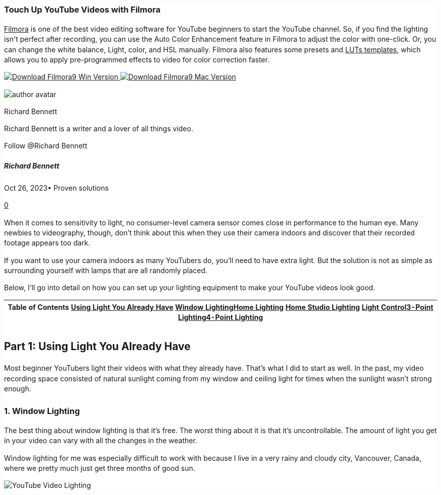 ### Touch Up YouTube Videos with Filmora

[Filmora](https://tools.techidaily.com/wondershare/filmora/download/) is one of the best video editing software for YouTube beginners to start the YouTube channel. So, if you find the lighting isn't perfect after recording, you can use the Auto Color Enhancement feature in Filmora to adjust the color with one-click. Or, you can change the white balance, Light, color, and HSL manually. Filmora also features some presets and [LUTs templates](https://tools.techidaily.com/wondershare/filmora/download/), which allows you to apply pre-programmed effects to video for color correction faster.

[![Download Filmora9 Win Version](https://images.wondershare.com/filmora/guide/download-btn-win.jpg) ](https://tools.techidaily.com/wondershare/filmora/download/) [![Download Filmora9 Mac Version](https://images.wondershare.com/filmora/guide/download-btn-mac.jpg) ](https://tools.techidaily.com/wondershare/filmora/download/)

![author avatar](https://images.wondershare.com/filmora/article-images/richard-bennett.jpg)

Richard Bennett

Richard Bennett is a writer and a lover of all things video.

Follow @Richard Bennett

##### Richard Bennett

 Oct 26, 2023• Proven solutions

[0](#commentsBoxSeoTemplate)

When it comes to sensitivity to light, no consumer-level camera sensor comes close in performance to the human eye. Many newbies to videography, though, don’t think about this when they use their camera indoors and discover that their recorded footage appears too dark.

If you want to use your camera indoors as many YouTubers do, you’ll need to have extra light. But the solution is not as simple as surrounding yourself with lamps that are all randomly placed.

Below, I’ll go into detail on how you can set up your lighting equipment to make your YouTube videos look good.

| Table of Contents [Using Light You Already Have](#USING-LIGHT-YOU-ALREADY-HAVE) [Window Lighting](#Window-Lighting)[Home Lighting](#Home-Lighting) [Home Studio Lighting](#HOME-STUDIO-LIGHTING) [Light Control](#Light-Control)[3-Point Lighting](#Three-Point-Lighting)[4-Point Lighting](#four-point-lighting) |
| ----------------------------------------------------------------------------------------------------------------------------------------------------------------------------------------------------------------------------------------------------------------------------------------------------------------- |

## Part 1: Using Light You Already Have

Most beginner YouTubers light their videos with what they already have. That’s what I did to start as well. In the past, my video recording space consisted of natural sunlight coming from my window and ceiling light for times when the sunlight wasn’t strong enough.

### 1.  Window Lighting

The best thing about window lighting is that it’s free. The worst thing about it is that it’s uncontrollable. The amount of light you get in your video can vary with all the changes in the weather.

Window lighting for me was especially difficult to work with because I live in a very rainy and cloudy city, Vancouver, Canada, where we pretty much just get three months of good sun.

![  YouTube Video Lighting ](https://images.wondershare.com/filmora/article-images/window-lighting-comparison.jpg)
